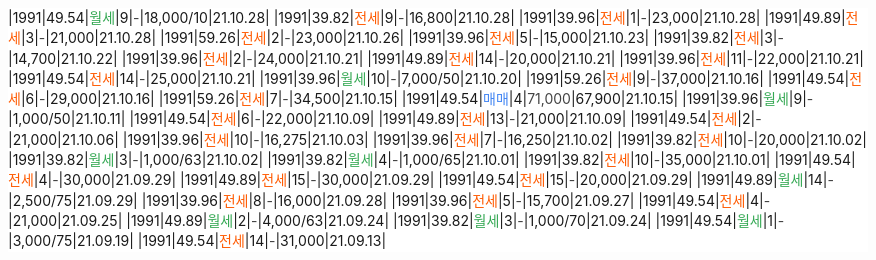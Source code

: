 |1991|49.54|<span style="color:#34A853">월세</span>|9|<span style="color:#444444">-</span>|18,000/10|21.10.28|
|1991|39.82|<span style="color:#FF5A00">전세</span>|9|<span style="color:#444444">-</span>|16,800|21.10.28|
|1991|39.96|<span style="color:#FF5A00">전세</span>|1|<span style="color:#444444">-</span>|23,000|21.10.28|
|1991|49.89|<span style="color:#FF5A00">전세</span>|3|<span style="color:#444444">-</span>|21,000|21.10.28|
|1991|59.26|<span style="color:#FF5A00">전세</span>|2|<span style="color:#444444">-</span>|23,000|21.10.26|
|1991|39.96|<span style="color:#FF5A00">전세</span>|5|<span style="color:#444444">-</span>|15,000|21.10.23|
|1991|39.82|<span style="color:#FF5A00">전세</span>|3|<span style="color:#444444">-</span>|14,700|21.10.22|
|1991|39.96|<span style="color:#FF5A00">전세</span>|2|<span style="color:#444444">-</span>|24,000|21.10.21|
|1991|49.89|<span style="color:#FF5A00">전세</span>|14|<span style="color:#444444">-</span>|20,000|21.10.21|
|1991|39.96|<span style="color:#FF5A00">전세</span>|11|<span style="color:#444444">-</span>|22,000|21.10.21|
|1991|49.54|<span style="color:#FF5A00">전세</span>|14|<span style="color:#444444">-</span>|25,000|21.10.21|
|1991|39.96|<span style="color:#34A853">월세</span>|10|<span style="color:#444444">-</span>|7,000/50|21.10.20|
|1991|59.26|<span style="color:#FF5A00">전세</span>|9|<span style="color:#444444">-</span>|37,000|21.10.16|
|1991|49.54|<span style="color:#FF5A00">전세</span>|6|<span style="color:#444444">-</span>|29,000|21.10.16|
|1991|59.26|<span style="color:#FF5A00">전세</span>|7|<span style="color:#444444">-</span>|34,500|21.10.15|
|1991|49.54|<span style="color:#4285F3">매매</span>|4|<span style="color:#444444">71,000</span>|67,900|21.10.15|
|1991|39.96|<span style="color:#34A853">월세</span>|9|<span style="color:#444444">-</span>|1,000/50|21.10.11|
|1991|49.54|<span style="color:#FF5A00">전세</span>|6|<span style="color:#444444">-</span>|22,000|21.10.09|
|1991|49.89|<span style="color:#FF5A00">전세</span>|13|<span style="color:#444444">-</span>|21,000|21.10.09|
|1991|49.54|<span style="color:#FF5A00">전세</span>|2|<span style="color:#444444">-</span>|21,000|21.10.06|
|1991|39.96|<span style="color:#FF5A00">전세</span>|10|<span style="color:#444444">-</span>|16,275|21.10.03|
|1991|39.96|<span style="color:#FF5A00">전세</span>|7|<span style="color:#444444">-</span>|16,250|21.10.02|
|1991|39.82|<span style="color:#FF5A00">전세</span>|10|<span style="color:#444444">-</span>|20,000|21.10.02|
|1991|39.82|<span style="color:#34A853">월세</span>|3|<span style="color:#444444">-</span>|1,000/63|21.10.02|
|1991|39.82|<span style="color:#34A853">월세</span>|4|<span style="color:#444444">-</span>|1,000/65|21.10.01|
|1991|39.82|<span style="color:#FF5A00">전세</span>|10|<span style="color:#444444">-</span>|35,000|21.10.01|
|1991|49.54|<span style="color:#FF5A00">전세</span>|4|<span style="color:#444444">-</span>|30,000|21.09.29|
|1991|49.89|<span style="color:#FF5A00">전세</span>|15|<span style="color:#444444">-</span>|30,000|21.09.29|
|1991|49.54|<span style="color:#FF5A00">전세</span>|15|<span style="color:#444444">-</span>|20,000|21.09.29|
|1991|49.89|<span style="color:#34A853">월세</span>|14|<span style="color:#444444">-</span>|2,500/75|21.09.29|
|1991|39.96|<span style="color:#FF5A00">전세</span>|8|<span style="color:#444444">-</span>|16,000|21.09.28|
|1991|39.96|<span style="color:#FF5A00">전세</span>|5|<span style="color:#444444">-</span>|15,700|21.09.27|
|1991|49.54|<span style="color:#FF5A00">전세</span>|4|<span style="color:#444444">-</span>|21,000|21.09.25|
|1991|49.89|<span style="color:#34A853">월세</span>|2|<span style="color:#444444">-</span>|4,000/63|21.09.24|
|1991|39.82|<span style="color:#34A853">월세</span>|3|<span style="color:#444444">-</span>|1,000/70|21.09.24|
|1991|49.54|<span style="color:#34A853">월세</span>|1|<span style="color:#444444">-</span>|3,000/75|21.09.19|
|1991|49.54|<span style="color:#FF5A00">전세</span>|14|<span style="color:#444444">-</span>|31,000|21.09.13|
